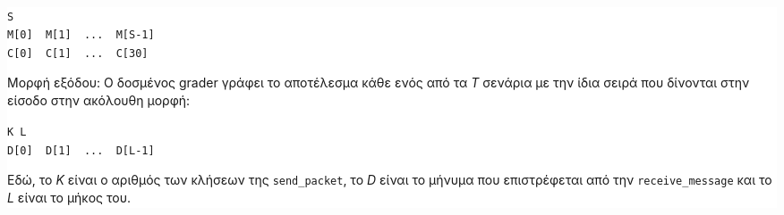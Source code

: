 ```
S
M[0]  M[1]  ...  M[S-1]
C[0]  C[1]  ...  C[30]
```

Μορφή εξόδου:
Ο δoσμένος grader γράφει το αποτέλεσμα κάθε ενός από τα $T$ σενάρια
με την ίδια σειρά που δίνονται στην είσοδο στην ακόλουθη μορφή:

```
K L
D[0]  D[1]  ...  D[L-1]
```

Εδώ, το $K$ είναι ο αριθμός των κλήσεων της `send_packet`,
το $D$ είναι το μήνυμα που επιστρέφεται από την `receive_message`
και το $L$ είναι το μήκος του.